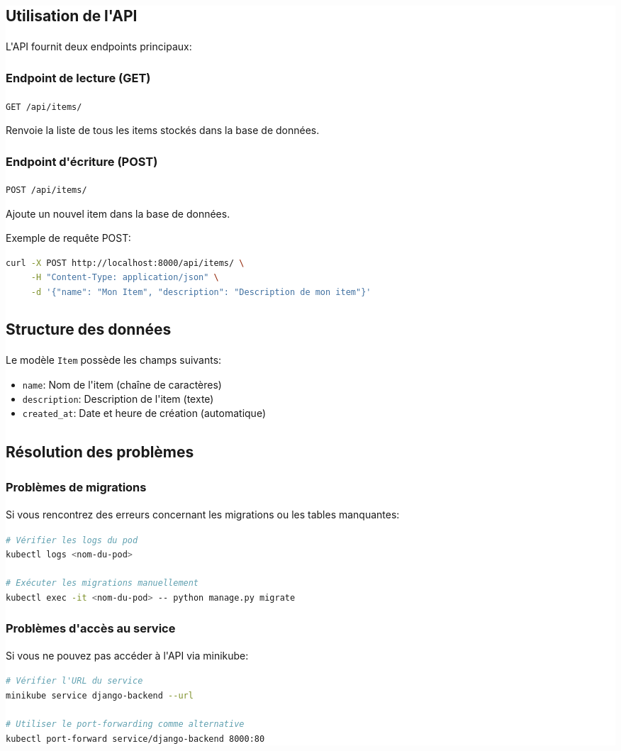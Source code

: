 ## Utilisation de l'API

L'API fournit deux endpoints principaux:

### Endpoint de lecture (GET)

```
GET /api/items/
```

Renvoie la liste de tous les items stockés dans la base de données.

### Endpoint d'écriture (POST)

```
POST /api/items/
```

Ajoute un nouvel item dans la base de données.

Exemple de requête POST:
```bash
curl -X POST http://localhost:8000/api/items/ \
     -H "Content-Type: application/json" \
     -d '{"name": "Mon Item", "description": "Description de mon item"}'
```

## Structure des données

Le modèle `Item` possède les champs suivants:
- `name`: Nom de l'item (chaîne de caractères)
- `description`: Description de l'item (texte)
- `created_at`: Date et heure de création (automatique)

## Résolution des problèmes

### Problèmes de migrations

Si vous rencontrez des erreurs concernant les migrations ou les tables manquantes:

```bash
# Vérifier les logs du pod
kubectl logs <nom-du-pod>

# Exécuter les migrations manuellement
kubectl exec -it <nom-du-pod> -- python manage.py migrate
```

### Problèmes d'accès au service

Si vous ne pouvez pas accéder à l'API via minikube:

```bash
# Vérifier l'URL du service
minikube service django-backend --url

# Utiliser le port-forwarding comme alternative
kubectl port-forward service/django-backend 8000:80
```
